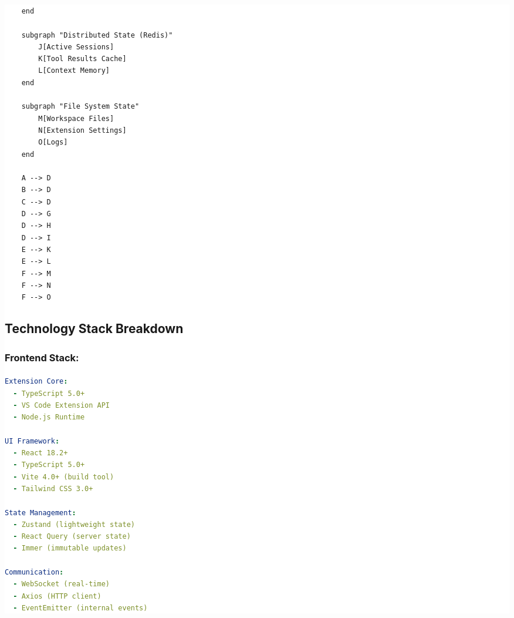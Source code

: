 ```mermaid
    end
    
    subgraph "Distributed State (Redis)"
        J[Active Sessions]
        K[Tool Results Cache]
        L[Context Memory]
    end
    
    subgraph "File System State"
        M[Workspace Files]
        N[Extension Settings]
        O[Logs]
    end
    
    A --> D
    B --> D
    C --> D
    D --> G
    D --> H
    D --> I
    E --> K
    E --> L
    F --> M
    F --> N
    F --> O
```

## **Technology Stack Breakdown**

### **Frontend Stack:**
```yaml
Extension Core:
  - TypeScript 5.0+
  - VS Code Extension API
  - Node.js Runtime

UI Framework:
  - React 18.2+
  - TypeScript 5.0+
  - Vite 4.0+ (build tool)
  - Tailwind CSS 3.0+

State Management:
  - Zustand (lightweight state)
  - React Query (server state)
  - Immer (immutable updates)

Communication:
  - WebSocket (real-time)
  - Axios (HTTP client)
  - EventEmitter (internal events)
```
